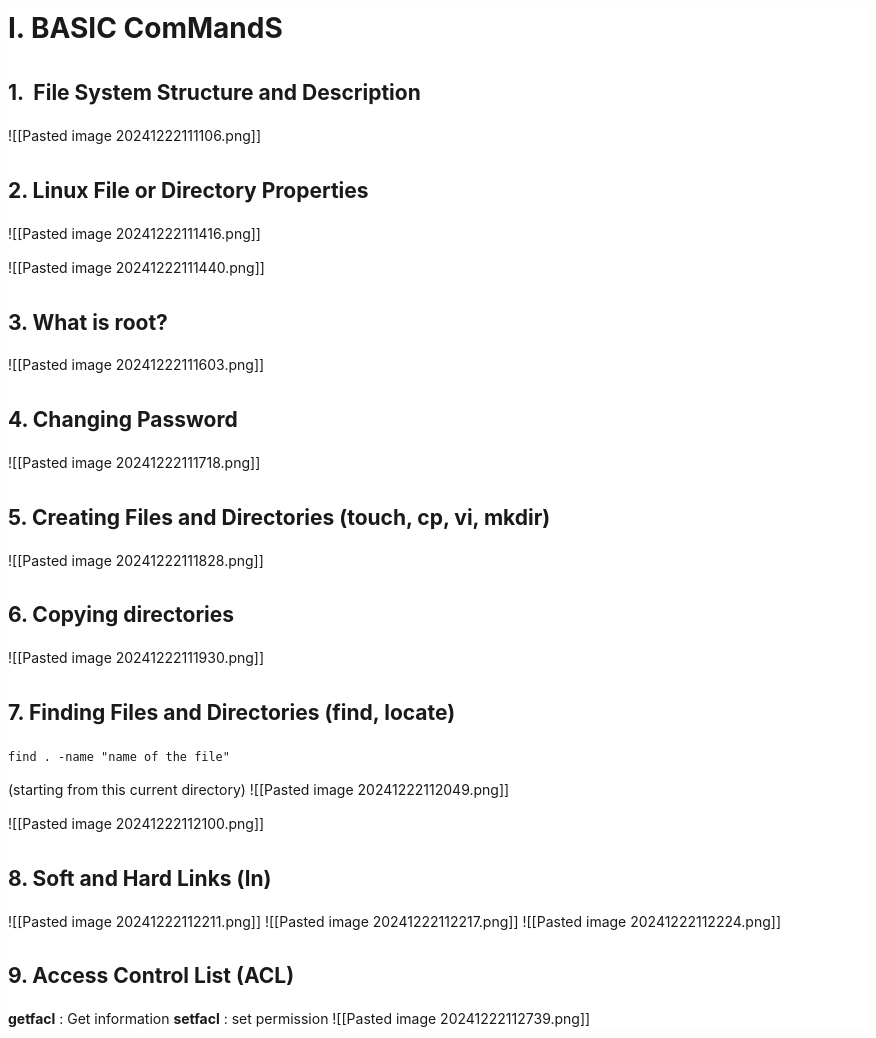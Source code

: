 # I. BASIC ComMandS
## 1.  File System Structure and Description
![[Pasted image 20241222111106.png]]

## 2. Linux File or Directory Properties
![[Pasted image 20241222111416.png]]

![[Pasted image 20241222111440.png]]

## 3. What is root?
![[Pasted image 20241222111603.png]]

## 4. Changing **Password**
![[Pasted image 20241222111718.png]]

## 5. Creating Files and Directories (touch, cp, vi, mkdir)
![[Pasted image 20241222111828.png]]

## 6. Copying directories
![[Pasted image 20241222111930.png]]

## 7. Finding Files and Directories (find, locate)
```
find . -name "name of the file"
```
(starting from this current directory)
![[Pasted image 20241222112049.png]]

![[Pasted image 20241222112100.png]]

## 8. Soft and Hard Links (ln)
![[Pasted image 20241222112211.png]]
![[Pasted image 20241222112217.png]]
![[Pasted image 20241222112224.png]]

## 9. Access Control List (ACL)
**getfacl** : Get information 
**setfacl** : set  permission
![[Pasted image 20241222112739.png]]
